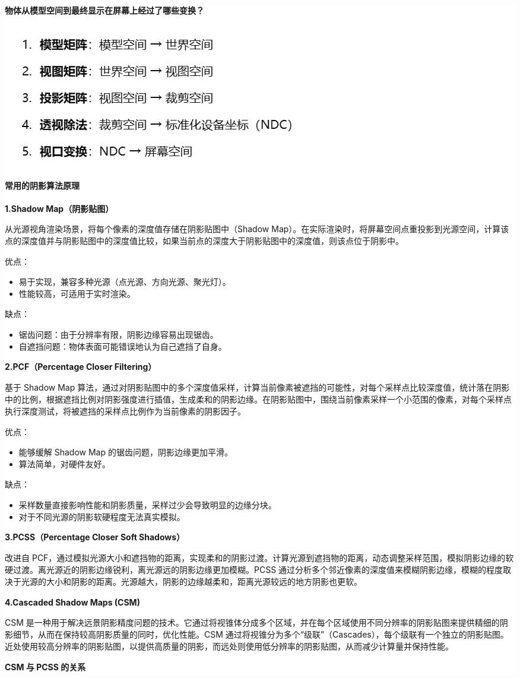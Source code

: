 #### 物体从模型空间到最终显示在屏幕上经过了哪些变换？

![image-20241224103724786](图形学八股_markdown_image/image-20241224103724786.png)

#### 常用的阴影算法原理

**1.Shadow Map（阴影贴图）**

从光源视角渲染场景，将每个像素的深度值存储在阴影贴图中（Shadow Map）。在实际渲染时，将屏幕空间点重投影到光源空间，计算该点的深度值并与阴影贴图中的深度值比较，如果当前点的深度大于阴影贴图中的深度值，则该点位于阴影中。

优点：

- 易于实现，兼容多种光源（点光源、方向光源、聚光灯）。
- 性能较高，可适用于实时渲染。

缺点：

- 锯齿问题：由于分辨率有限，阴影边缘容易出现锯齿。
- 自遮挡问题：物体表面可能错误地认为自己遮挡了自身。

**2.PCF（Percentage Closer Filtering）**

基于 Shadow Map 算法，通过对阴影贴图中的多个深度值采样，计算当前像素被遮挡的可能性，对每个采样点比较深度值，统计落在阴影中的比例，根据遮挡比例对阴影强度进行插值，生成柔和的阴影边缘。在阴影贴图中，围绕当前像素采样一个小范围的像素，对每个采样点执行深度测试，将被遮挡的采样点比例作为当前像素的阴影因子。

优点：

- 能够缓解 Shadow Map 的锯齿问题，阴影边缘更加平滑。
- 算法简单，对硬件友好。

缺点：

- 采样数量直接影响性能和阴影质量，采样过少会导致明显的边缘分块。
- 对于不同光源的阴影软硬程度无法真实模拟。

**3.PCSS（Percentage Closer Soft Shadows）**

改进自 PCF，通过模拟光源大小和遮挡物的距离，实现柔和的阴影过渡。计算光源到遮挡物的距离，动态调整采样范围，模拟阴影边缘的软硬过渡。离光源近的阴影边缘锐利，离光源远的阴影边缘更加模糊。PCSS 通过分析多个邻近像素的深度值来模糊阴影边缘，模糊的程度取决于光源的大小和阴影的距离。光源越大，阴影的边缘越柔和，距离光源较远的地方阴影也更软。

**4.Cascaded Shadow Maps (CSM)**

CSM 是一种用于解决远景阴影精度问题的技术。它通过将视锥体分成多个区域，并在每个区域使用不同分辨率的阴影贴图来提供精细的阴影细节，从而在保持较高阴影质量的同时，优化性能。CSM 通过将视锥分为多个“级联”（Cascades），每个级联有一个独立的阴影贴图。近处使用较高分辨率的阴影贴图，以提供高质量的阴影，而远处则使用低分辨率的阴影贴图，从而减少计算量并保持性能。

**CSM 与 PCSS 的关系**
